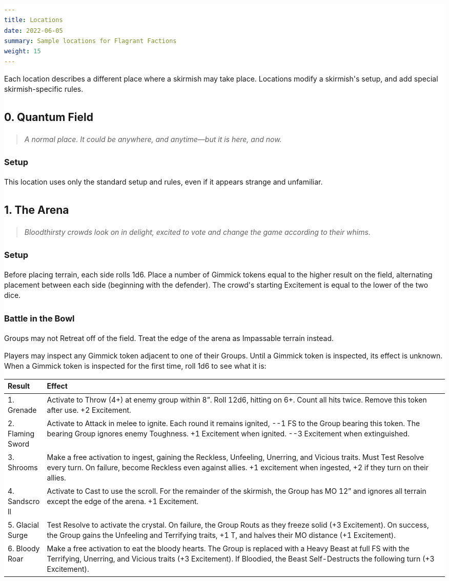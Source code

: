 ```yaml
---
title: Locations
date: 2022-06-05
summary: Sample locations for Flagrant Factions
weight: 15
---
```





Each location describes a different place where a skirmish may take place. Locations modify a
skirmish's setup, and add special skirmish-specific rules.

## 0. Quantum Field

> _A normal place. It could be anywhere, and anytime—but it is here, and now._

### Setup

This location uses only the standard setup and rules, even if it appears strange and unfamiliar.

## 1. The Arena

> _Bloodthirsty crowds look on in delight, excited to vote and change the game according to their_
> _whims._

### Setup

Before placing terrain, each side rolls 1d6. Place a number of Gimmick tokens equal to the higher
result on the field, alternating placement between each side (beginning with the defender). The
crowd's starting Excitement is equal to the lower of the two dice.

### Battle in the Bowl

Groups may not Retreat off of the field. Treat the edge of the arena as Impassable terrain instead.

Players may inspect any Gimmick token adjacent to one of their Groups. Until a Gimmick token is
inspected, its effect is unknown. When a Gimmick token is inspected for the first time, roll 1d6 to
see what it is:

| Result           | Effect                                                                                                                                                                                                                                            |
| :--------------- | :------------------------------------------------------------------------------------------------------------------------------------------------------------------------------------------------------------------------------------------------ |
| 1. Grenade       | Activate to Throw (4+) at enemy group within 8”. Roll 12d6, hitting on 6+. Count all hits twice. Remove this token after use. +2 Excitement.                                                                                                      |
| 2. Flaming Sword | Activate to Attack in melee to ignite. Each round it remains ignited, --1 FS to the Group bearing this token. The bearing Group ignores enemy Toughness. +1 Excitement when ignited. --3 Excitement when extinguished.                            |
| 3. Shrooms       | Make a free activation to ingest, gaining the Reckless, Unfeeling, Unerring, and Vicious traits. Must Test Resolve every turn. On failure, become Reckless even against allies. +1 excitement when ingested, +2 if they turn on their allies.     |
| 4. Sandscroll    | Activate to Cast to use the scroll. For the remainder of the skirmish, the Group has MO 12” and ignores all terrain except the edge of the arena. +1 Excitement.                                                                                  |
| 5. Glacial Surge | Test Resolve to activate the crystal. On failure, the Group Routs as they freeze solid (+3 Excitement). On success, the Group gains the Unfeeling and Terrifying traits, +1 T, and halves their MO distance (+1 Excitement).                      |
| 6. Bloody Roar   | Make a free activation to eat the bloody hearts. The Group is replaced with a Heavy Beast at full FS with the Terrifying, Unerring, and Vicious traits (+3 Excitement). If Bloodied, the Beast Self-Destructs the following turn (+3 Excitement). |
